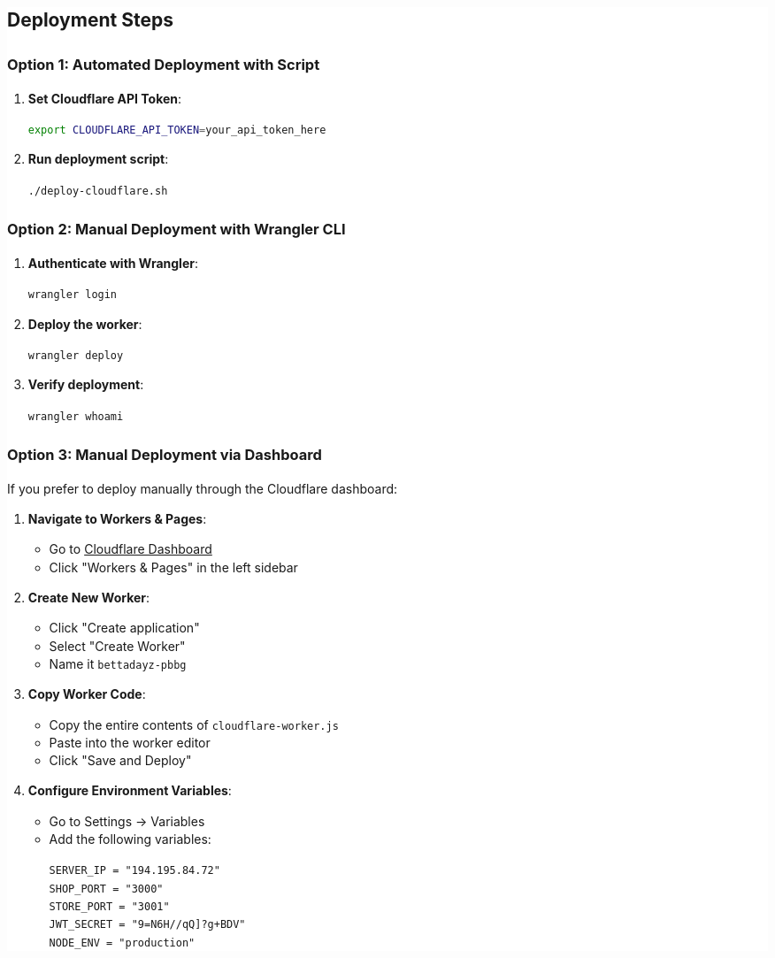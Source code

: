 ## Deployment Steps

### Option 1: Automated Deployment with Script

1. **Set Cloudflare API Token**:
   ```bash
   export CLOUDFLARE_API_TOKEN=your_api_token_here
   ```

2. **Run deployment script**:
   ```bash
   ./deploy-cloudflare.sh
   ```

### Option 2: Manual Deployment with Wrangler CLI

1. **Authenticate with Wrangler**:
   ```bash
   wrangler login
   ```

2. **Deploy the worker**:
   ```bash
   wrangler deploy
   ```

3. **Verify deployment**:
   ```bash
   wrangler whoami
   ```

### Option 3: Manual Deployment via Dashboard

If you prefer to deploy manually through the Cloudflare dashboard:

1. **Navigate to Workers & Pages**:
   - Go to [Cloudflare Dashboard](https://dash.cloudflare.com)
   - Click "Workers & Pages" in the left sidebar

2. **Create New Worker**:
   - Click "Create application"
   - Select "Create Worker"
   - Name it `bettadayz-pbbg`

3. **Copy Worker Code**:
   - Copy the entire contents of `cloudflare-worker.js`
   - Paste into the worker editor
   - Click "Save and Deploy"

4. **Configure Environment Variables**:
   - Go to Settings → Variables
   - Add the following variables:
     ```
     SERVER_IP = "194.195.84.72"
     SHOP_PORT = "3000"
     STORE_PORT = "3001"
     JWT_SECRET = "9=N6H//qQ]?g+BDV"
     NODE_ENV = "production"
     ```
